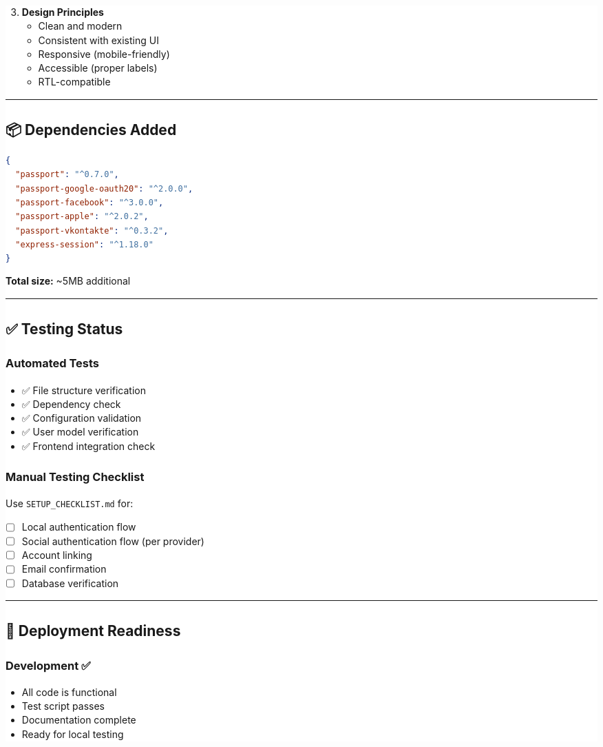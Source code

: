 3. **Design Principles**
   - Clean and modern
   - Consistent with existing UI
   - Responsive (mobile-friendly)
   - Accessible (proper labels)
   - RTL-compatible

---

## 📦 Dependencies Added

```json
{
  "passport": "^0.7.0",
  "passport-google-oauth20": "^2.0.0",
  "passport-facebook": "^3.0.0",
  "passport-apple": "^2.0.2",
  "passport-vkontakte": "^0.3.2",
  "express-session": "^1.18.0"
}
```

**Total size:** ~5MB additional

---

## ✅ Testing Status

### Automated Tests
- ✅ File structure verification
- ✅ Dependency check
- ✅ Configuration validation
- ✅ User model verification
- ✅ Frontend integration check

### Manual Testing Checklist
Use `SETUP_CHECKLIST.md` for:
- [ ] Local authentication flow
- [ ] Social authentication flow (per provider)
- [ ] Account linking
- [ ] Email confirmation
- [ ] Database verification

---

## 🚀 Deployment Readiness

### Development ✅
- All code is functional
- Test script passes
- Documentation complete
- Ready for local testing
